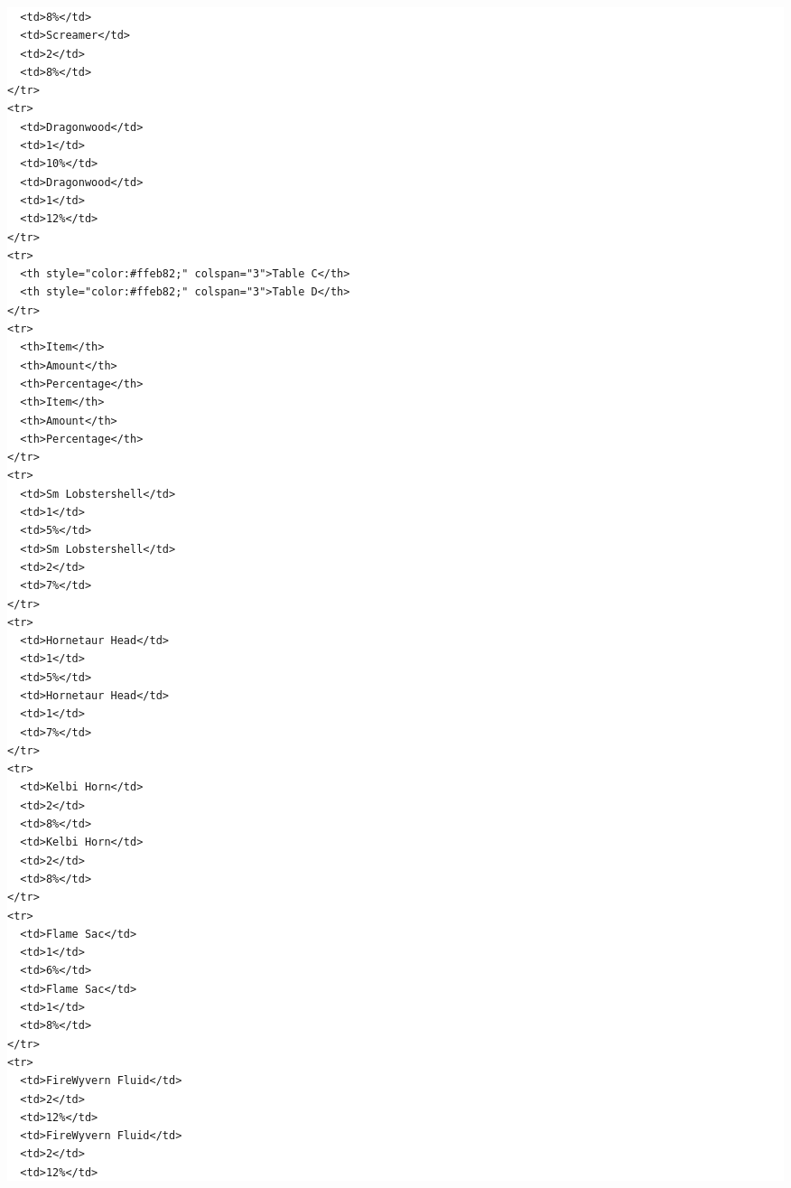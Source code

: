       <td>8%</td>
      <td>Screamer</td>
      <td>2</td>
      <td>8%</td>
    </tr>
    <tr>
      <td>Dragonwood</td>
      <td>1</td>
      <td>10%</td>
      <td>Dragonwood</td>
      <td>1</td>
      <td>12%</td>
    </tr>
    <tr>
      <th style="color:#ffeb82;" colspan="3">Table C</th>
      <th style="color:#ffeb82;" colspan="3">Table D</th>
    </tr>
    <tr>
      <th>Item</th>
      <th>Amount</th>
      <th>Percentage</th>
      <th>Item</th>
      <th>Amount</th>
      <th>Percentage</th>
    </tr>
    <tr>
      <td>Sm Lobstershell</td>
      <td>1</td>
      <td>5%</td>
      <td>Sm Lobstershell</td>
      <td>2</td>
      <td>7%</td>
    </tr>
    <tr>
      <td>Hornetaur Head</td>
      <td>1</td>
      <td>5%</td>
      <td>Hornetaur Head</td>
      <td>1</td>
      <td>7%</td>
    </tr>
    <tr>
      <td>Kelbi Horn</td>
      <td>2</td>
      <td>8%</td>
      <td>Kelbi Horn</td>
      <td>2</td>
      <td>8%</td>
    </tr>
    <tr>
      <td>Flame Sac</td>
      <td>1</td>
      <td>6%</td>
      <td>Flame Sac</td>
      <td>1</td>
      <td>8%</td>
    </tr>
    <tr>
      <td>FireWyvern Fluid</td>
      <td>2</td>
      <td>12%</td>
      <td>FireWyvern Fluid</td>
      <td>2</td>
      <td>12%</td>